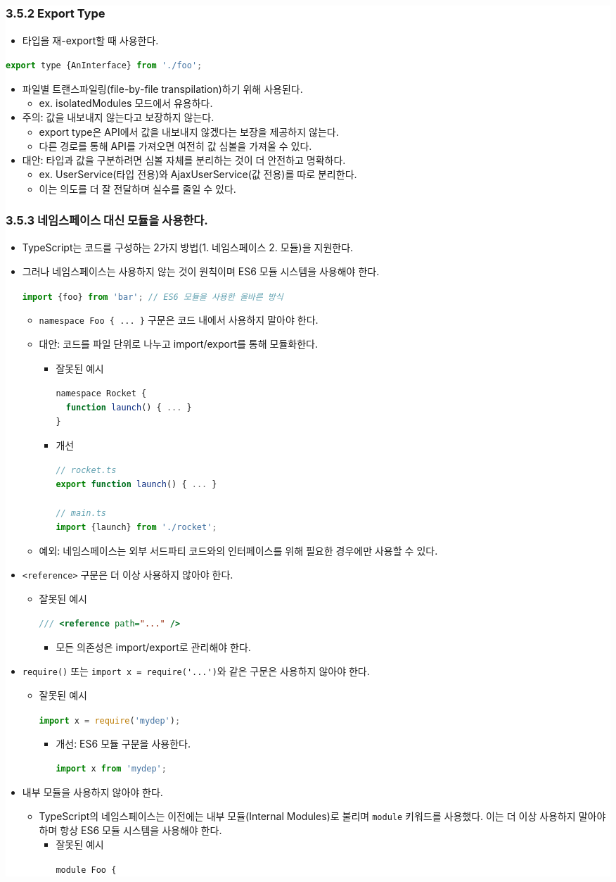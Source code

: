 ### 3.5.2 Export Type

- 타입을 재-export할 때 사용한다.

```jsx
export type {AnInterface} from './foo';
```

- 파일별 트랜스파일링(file-by-file transpilation)하기 위해 사용된다.
  - ex. isolatedModules 모드에서 유용하다.
- 주의: 값을 내보내지 않는다고 보장하지 않는다.
  - export type은 API에서 값을 내보내지 않겠다는 보장을 제공하지 않는다.
  - 다른 경로를 통해 API를 가져오면 여전히 값 심볼을 가져올 수 있다.
- 대안: 타입과 값을 구분하려면 심볼 자체를 분리하는 것이 더 안전하고 명확하다.
  - ex. UserService(타입 전용)와 AjaxUserService(값 전용)를 따로 분리한다.
  - 이는 의도를 더 잘 전달하며 실수를 줄일 수 있다.

### 3.5.3 네임스페이스 대신 모듈을 사용한다.

- TypeScript는 코드를 구성하는 2가지 방법(1. 네임스페이스 2. 모듈)을 지원한다.
- 그러나 네임스페이스는 사용하지 않는 것이 원칙이며 ES6 모듈 시스템을 사용해야 한다.

  ```jsx
  import {foo} from 'bar'; // ES6 모듈을 사용한 올바른 방식
  ```

  - `namespace Foo { ... }` 구문은 코드 내에서 사용하지 말아야 한다.
  - 대안: 코드를 파일 단위로 나누고 import/export를 통해 모듈화한다.

    - 잘못된 예시
      ```jsx
      namespace Rocket {
        function launch() { ... }
      }
      ```
    - 개선

      ```jsx
      // rocket.ts
      export function launch() { ... }

      // main.ts
      import {launch} from './rocket';
      ```

  - 예외: 네임스페이스는 외부 서드파티 코드와의 인터페이스를 위해 필요한 경우에만 사용할 수 있다.

- `<reference>` 구문은 더 이상 사용하지 않아야 한다.
  - 잘못된 예시
    ```jsx
    /// <reference path="..." />
    ```
    - 모든 의존성은 import/export로 관리해야 한다.
- `require()` 또는 `import x = require('...')`와 같은 구문은 사용하지 않아야 한다.
  - 잘못된 예시
    ```jsx
    import x = require('mydep');
    ```
    - 개선: ES6 모듈 구문을 사용한다.
      ```jsx
      import x from 'mydep';
      ```
- 내부 모듈을 사용하지 않아야 한다.
  - TypeScript의 네임스페이스는 이전에는 내부 모듈(Internal Modules)로 불리며 `module` 키워드를 사용했다. 이는 더 이상 사용하지 말아야 하며 항상 ES6 모듈 시스템을 사용해야 한다.
    - 잘못된 예시
      ```jsx
      module Foo {
